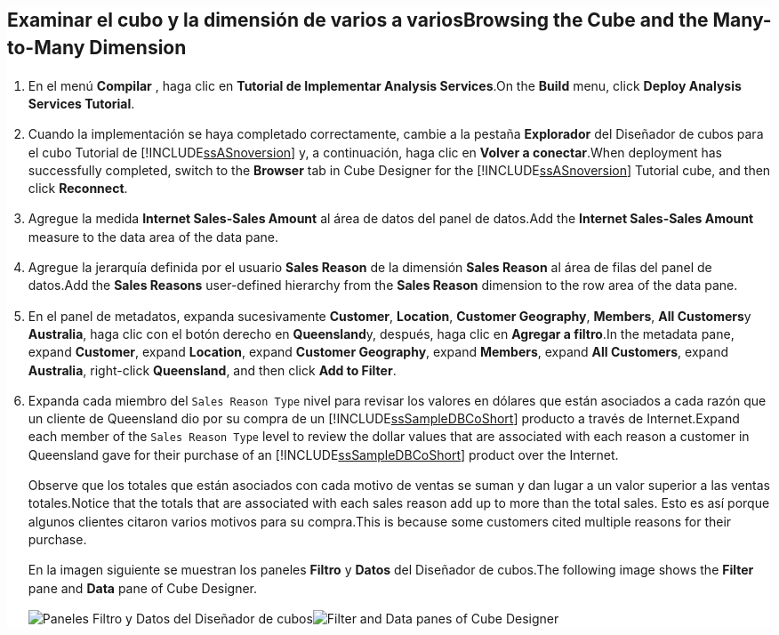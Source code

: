 ## <a name="browsing-the-cube-and-the-many-to-many-dimension"></a><span data-ttu-id="619b5-190">Examinar el cubo y la dimensión de varios a varios</span><span class="sxs-lookup"><span data-stu-id="619b5-190">Browsing the Cube and the Many-to-Many Dimension</span></span>

1.  <span data-ttu-id="619b5-191">En el menú **Compilar** , haga clic en **Tutorial de Implementar Analysis Services**.</span><span class="sxs-lookup"><span data-stu-id="619b5-191">On the **Build** menu, click **Deploy Analysis Services Tutorial**.</span></span>

2.  <span data-ttu-id="619b5-192">Cuando la implementación se haya completado correctamente, cambie a la pestaña **Explorador** del Diseñador de cubos para el cubo Tutorial de [!INCLUDE[ssASnoversion](../includes/ssasnoversion-md.md)] y, a continuación, haga clic en **Volver a conectar**.</span><span class="sxs-lookup"><span data-stu-id="619b5-192">When deployment has successfully completed, switch to the **Browser** tab in Cube Designer for the [!INCLUDE[ssASnoversion](../includes/ssasnoversion-md.md)] Tutorial cube, and then click **Reconnect**.</span></span>

3.  <span data-ttu-id="619b5-193">Agregue la medida **Internet Sales-Sales Amount** al área de datos del panel de datos.</span><span class="sxs-lookup"><span data-stu-id="619b5-193">Add the **Internet Sales-Sales Amount** measure to the data area of the data pane.</span></span>

4.  <span data-ttu-id="619b5-194">Agregue la jerarquía definida por el usuario **Sales Reason** de la dimensión **Sales Reason** al área de filas del panel de datos.</span><span class="sxs-lookup"><span data-stu-id="619b5-194">Add the **Sales Reasons** user-defined hierarchy from the **Sales Reason** dimension to the row area of the data pane.</span></span>

5.  <span data-ttu-id="619b5-195">En el panel de metadatos, expanda sucesivamente **Customer**, **Location**, **Customer Geography**, **Members**, **All Customers**y **Australia**, haga clic con el botón derecho en **Queensland**y, después, haga clic en **Agregar a filtro**.</span><span class="sxs-lookup"><span data-stu-id="619b5-195">In the metadata pane, expand **Customer**, expand **Location**, expand **Customer Geography**, expand **Members**, expand **All Customers**, expand **Australia**, right-click **Queensland**, and then click **Add to Filter**.</span></span>

6.  <span data-ttu-id="619b5-196">Expanda cada miembro del `Sales Reason Type` nivel para revisar los valores en dólares que están asociados a cada razón que un cliente de Queensland dio por su compra de un [!INCLUDE[ssSampleDBCoShort](../includes/sssampledbcoshort-md.md)] producto a través de Internet.</span><span class="sxs-lookup"><span data-stu-id="619b5-196">Expand each member of the `Sales Reason Type` level to review the dollar values that are associated with each reason a customer in Queensland gave for their purchase of an [!INCLUDE[ssSampleDBCoShort](../includes/sssampledbcoshort-md.md)] product over the Internet.</span></span>

     <span data-ttu-id="619b5-197">Observe que los totales que están asociados con cada motivo de ventas se suman y dan lugar a un valor superior a las ventas totales.</span><span class="sxs-lookup"><span data-stu-id="619b5-197">Notice that the totals that are associated with each sales reason add up to more than the total sales.</span></span> <span data-ttu-id="619b5-198">Esto es así porque algunos clientes citaron varios motivos para su compra.</span><span class="sxs-lookup"><span data-stu-id="619b5-198">This is because some customers cited multiple reasons for their purchase.</span></span>

     <span data-ttu-id="619b5-199">En la imagen siguiente se muestran los paneles **Filtro** y **Datos** del Diseñador de cubos.</span><span class="sxs-lookup"><span data-stu-id="619b5-199">The following image shows the **Filter** pane and **Data** pane of Cube Designer.</span></span>

     <span data-ttu-id="619b5-200">![Paneles Filtro y Datos del Diseñador de cubos](../../2014/tutorials/media/l5-many-to-many-5.gif "Paneles Filtro y Datos del Diseñador de cubos")</span><span class="sxs-lookup"><span data-stu-id="619b5-200">![Filter and Data panes of Cube Designer](../../2014/tutorials/media/l5-many-to-many-5.gif "Filter and Data panes of Cube Designer")</span></span>
